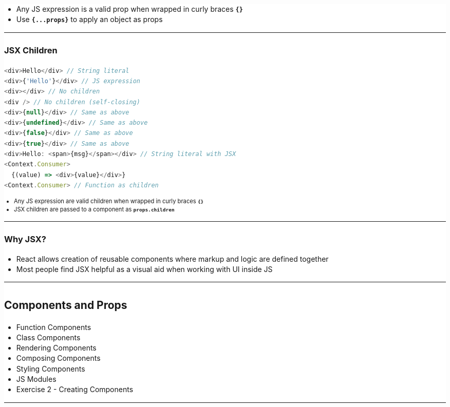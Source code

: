 - 
  Any JS expression is a valid prop when wrapped in curly braces **`{}`**
- 
  Use **`{...props}`** to apply an object as props

----

### JSX Children

```javascript [1|2|3|4|5|6|7|8|9|10-12|]
<div>Hello</div> // String literal
<div>{'Hello'}</div> // JS expression
<div></div> // No children
<div /> // No children (self-closing)
<div>{null}</div> // Same as above
<div>{undefined}</div> // Same as above
<div>{false}</div> // Same as above
<div>{true}</div> // Same as above
<div>Hello: <span>{msg}</span></div> // String literal with JSX
<Context.Consumer>
  {(value) => <div>{value}</div>}
<Context.Consumer> // Function as children
```

<div style="font-size: 0.8em">

- 
  Any JS expression are valid children when wrapped in curly braces **`{}`**
- 
  JSX children are passed to a component as **`props.children`**

</div>

----

### Why JSX?

- React allows creation of reusable components where markup and logic are
  defined together
- Most people find JSX helpful as a visual aid when working with UI inside JS

---

## Components and Props

- Function Components
- Class Components
- Rendering Components
- Composing Components
- Styling Components
- JS Modules
- Exercise 2 - Creating Components

----
